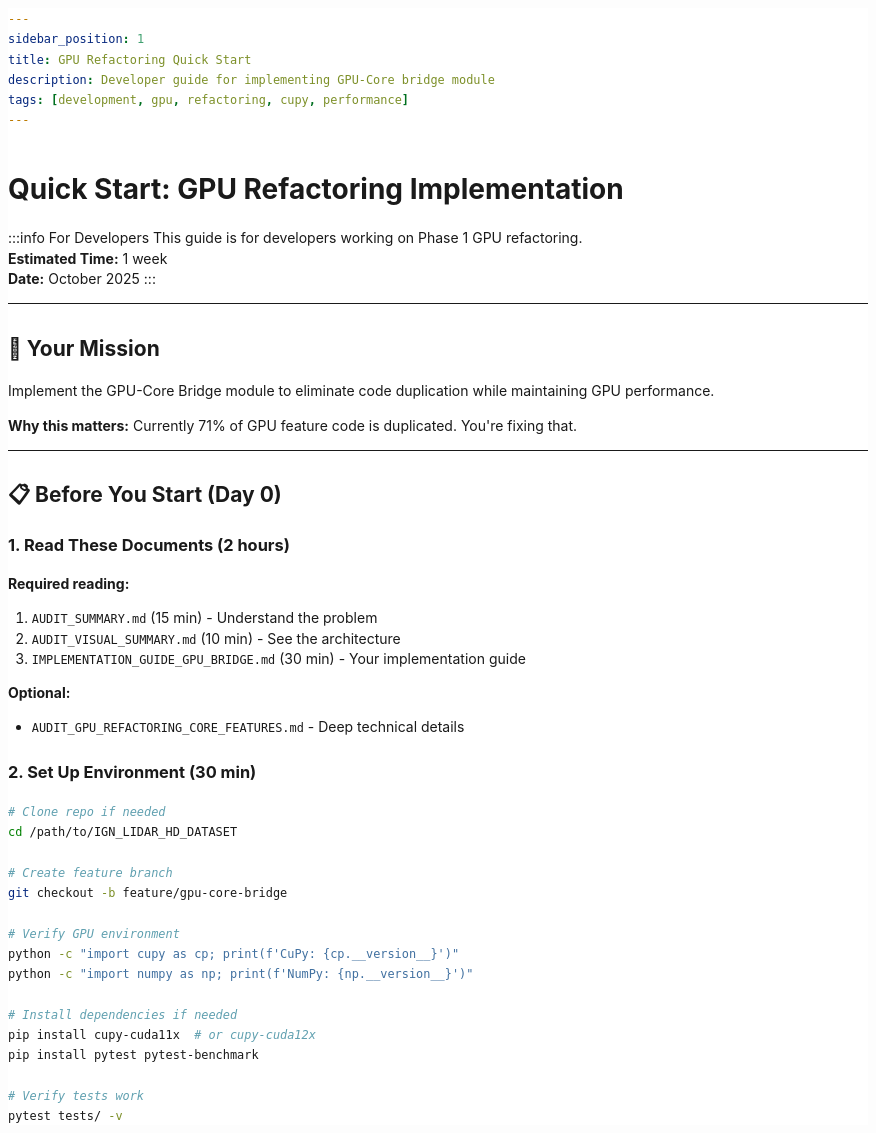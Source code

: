 ```yaml
---
sidebar_position: 1
title: GPU Refactoring Quick Start
description: Developer guide for implementing GPU-Core bridge module
tags: [development, gpu, refactoring, cupy, performance]
---
```


# Quick Start: GPU Refactoring Implementation

:::info For Developers
This guide is for developers working on Phase 1 GPU refactoring.  
**Estimated Time:** 1 week  
**Date:** October 2025
:::

---

## 🎯 Your Mission

Implement the GPU-Core Bridge module to eliminate code duplication while maintaining GPU performance.

**Why this matters:** Currently 71% of GPU feature code is duplicated. You're fixing that.

---

## 📋 Before You Start (Day 0)

### 1. Read These Documents (2 hours)

**Required reading:**

1. `AUDIT_SUMMARY.md` (15 min) - Understand the problem
2. `AUDIT_VISUAL_SUMMARY.md` (10 min) - See the architecture
3. `IMPLEMENTATION_GUIDE_GPU_BRIDGE.md` (30 min) - Your implementation guide

**Optional:**

- `AUDIT_GPU_REFACTORING_CORE_FEATURES.md` - Deep technical details

### 2. Set Up Environment (30 min)

```bash
# Clone repo if needed
cd /path/to/IGN_LIDAR_HD_DATASET

# Create feature branch
git checkout -b feature/gpu-core-bridge

# Verify GPU environment
python -c "import cupy as cp; print(f'CuPy: {cp.__version__}')"
python -c "import numpy as np; print(f'NumPy: {np.__version__}')"

# Install dependencies if needed
pip install cupy-cuda11x  # or cupy-cuda12x
pip install pytest pytest-benchmark

# Verify tests work
pytest tests/ -v
```
